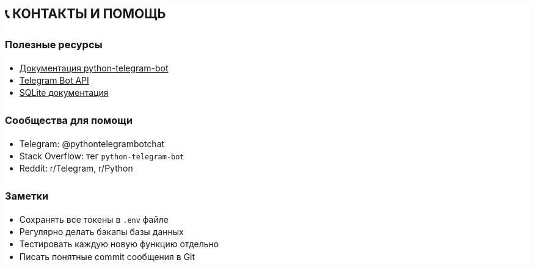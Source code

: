 ## 📞 КОНТАКТЫ И ПОМОЩЬ

### Полезные ресурсы
- [Документация python-telegram-bot](https://docs.python-telegram-bot.org/)
- [Telegram Bot API](https://core.telegram.org/bots/api)
- [SQLite документация](https://sqlite.org/docs.html)

### Сообщества для помощи
- Telegram: @pythontelegrambotchat
- Stack Overflow: тег `python-telegram-bot`
- Reddit: r/Telegram, r/Python

### Заметки
- Сохранять все токены в `.env` файле
- Регулярно делать бэкапы базы данных
- Тестировать каждую новую функцию отдельно
- Писать понятные commit сообщения в Git 